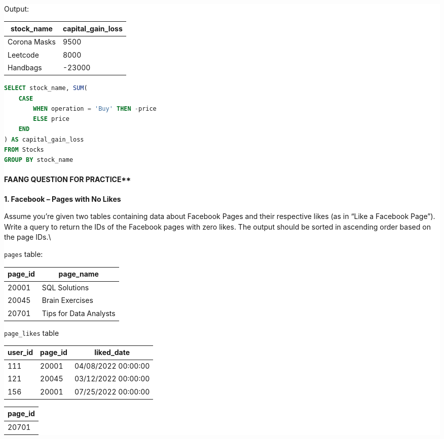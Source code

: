 Output: 

| stock_name    | capital_gain_loss |
|---------------|-------------------|
| Corona Masks  | 9500              |
| Leetcode      | 8000              |
| Handbags      | -23000            |


```sql
SELECT stock_name, SUM(
    CASE
        WHEN operation = 'Buy' THEN -price
        ELSE price
    END
) AS capital_gain_loss
FROM Stocks
GROUP BY stock_name
```


#### FAANG QUESTION FOR PRACTICE**

**1. Facebook – Pages with No Likes**

Assume you’re given two tables containing data about Facebook Pages and their respective likes (as in “Like a Facebook Page”). Write a query to return the IDs of the Facebook pages with zero likes. The output should be sorted in ascending order based on the page IDs.\

`pages` table:


| page_id   | page_name |
|-----------|-------------------|
| 20001 | SQL Solutions |
| 20045 | Brain Exercises |
| 20701	| Tips for Data Analysts |

`page_likes` table

| user_id | page_id | liked_date         |
|---------|---------|--------------------|
| 111     | 20001   | 04/08/2022 00:00:00|
| 121     | 20045   | 03/12/2022 00:00:00|
| 156     | 20001   | 07/25/2022 00:00:00|

| page_id |
|---------|
| 20701   |


